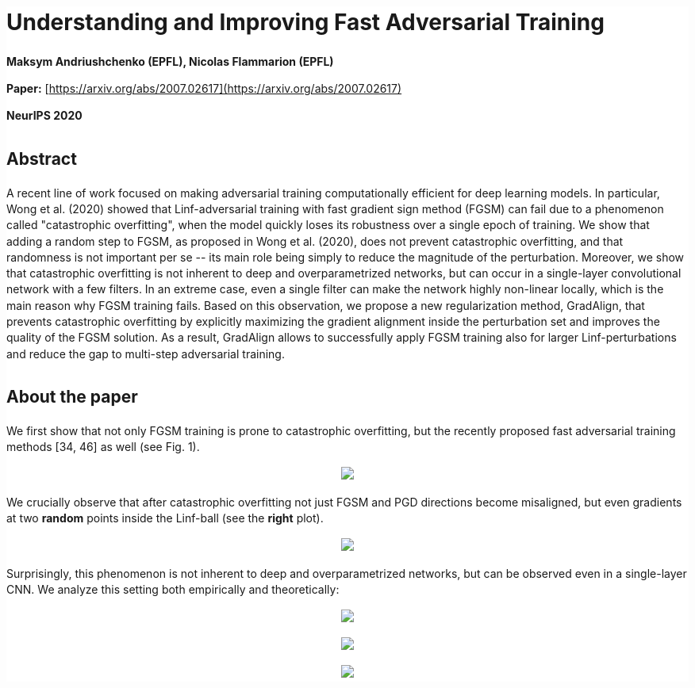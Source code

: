 # Understanding and Improving Fast Adversarial Training

**Maksym Andriushchenko (EPFL), Nicolas Flammarion (EPFL)**

**Paper:** [https://arxiv.org/abs/2007.02617](https://arxiv.org/abs/2007.02617)

**NeurIPS 2020**



## Abstract
A recent line of work focused on making adversarial training computationally efficient for deep learning models. 
In particular, Wong et al. (2020) showed that Linf-adversarial training with fast gradient sign method (FGSM) can fail 
due to a phenomenon called "catastrophic overfitting", when the model quickly loses its robustness over a single epoch 
of training. We show that adding a random step to FGSM, as proposed in Wong et al. (2020), does not prevent catastrophic 
overfitting, and that randomness is not important per se -- its main role being simply to reduce the magnitude of the 
perturbation. Moreover, we show that catastrophic overfitting is not inherent to deep and overparametrized networks, 
but can occur in a single-layer convolutional network with a few filters. In an extreme case, even a single filter can 
make the network highly non-linear locally, which is the main reason why FGSM training fails. Based on this observation, 
we propose a new regularization method, GradAlign, that prevents catastrophic overfitting by explicitly maximizing the 
gradient alignment inside the perturbation set and improves the quality of the FGSM solution. As a result, GradAlign 
allows to successfully apply FGSM training also for larger Linf-perturbations and reduce the gap to multi-step adversarial 
training.



## About the paper
We first show that not only FGSM training is prone to catastrophic overfitting, but the recently proposed fast 
adversarial training methods [34, 46] as well (see Fig. 1). 
<p align="center"><img src="img/fig1_robustnes_diff_eps_cifar10.png" width="700"></p>

We crucially observe that after catastrophic overfitting not just FGSM and PGD directions become misaligned, but even
gradients at two **random** points inside the Linf-ball (see the **right** plot).
<p align="center"><img src="img/resnet18_training_metrics.png" width="700"></p>

Surprisingly, this phenomenon is not inherent to deep and overparametrized networks, but can be 
observed even in a single-layer CNN. We analyze this setting both empirically and theoretically:
<p align="center"><img src="img/cnn4_training_metrics.png" width="700"></p>
<p align="center"><img src="img/cnn4_filters_plots.png" width="700"></p>
<p align="center"><img src="img/cnn4_feature_maps_small.png" width="295"></p>
